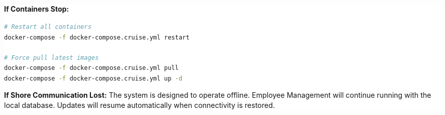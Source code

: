 **If Containers Stop:**
```bash
# Restart all containers
docker-compose -f docker-compose.cruise.yml restart

# Force pull latest images
docker-compose -f docker-compose.cruise.yml pull
docker-compose -f docker-compose.cruise.yml up -d
```

**If Shore Communication Lost:**
The system is designed to operate offline. Employee Management will continue running with the local database. Updates will resume automatically when connectivity is restored.
